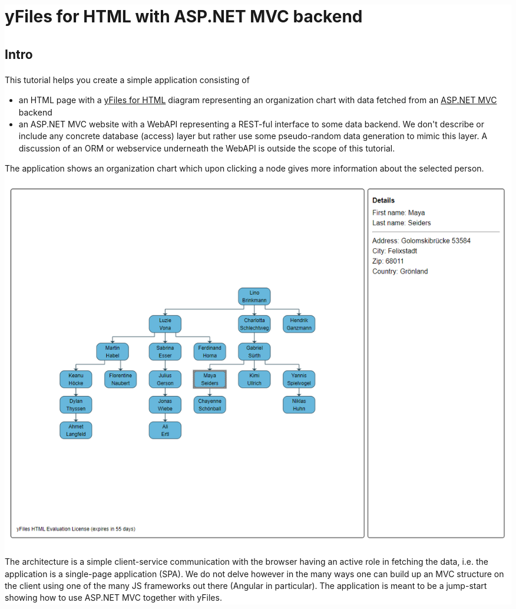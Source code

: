 ﻿# yFiles for HTML with ASP.NET MVC backend

## Intro

This tutorial helps you create a simple application consisting of
- an HTML page with a [yFiles for HTML](https://www.yworks.com/yfiles-overview) diagram representing an organization chart with data fetched from an [ASP.NET MVC](https://learn.microsoft.com/de-de/aspnet/core/tutorials/first-mvc-app/start-mvc?view=aspnetcore-6.0&tabs=visual-studio) backend
- an ASP.NET MVC website with a WebAPI representing a REST-ful interface to some data backend. We don't describe or include any concrete database (access) layer but rather use some pseudo-random data generation to mimic this layer. A discussion of an ORM or webservice underneath the WebAPI is outside the scope of this tutorial.

The application shows an organization chart which upon clicking a node gives more information about the selected person.

![What we'll create](img/Application.png)

The architecture is a simple client-service communication with the browser having an active role in fetching the data, i.e. the application is a single-page application (SPA).
We do not delve however in the many ways one can build up an MVC structure on the client using one of the many JS frameworks out there (Angular in particular).
The application is meant to be a jump-start showing how to use ASP.NET MVC together with yFiles.
